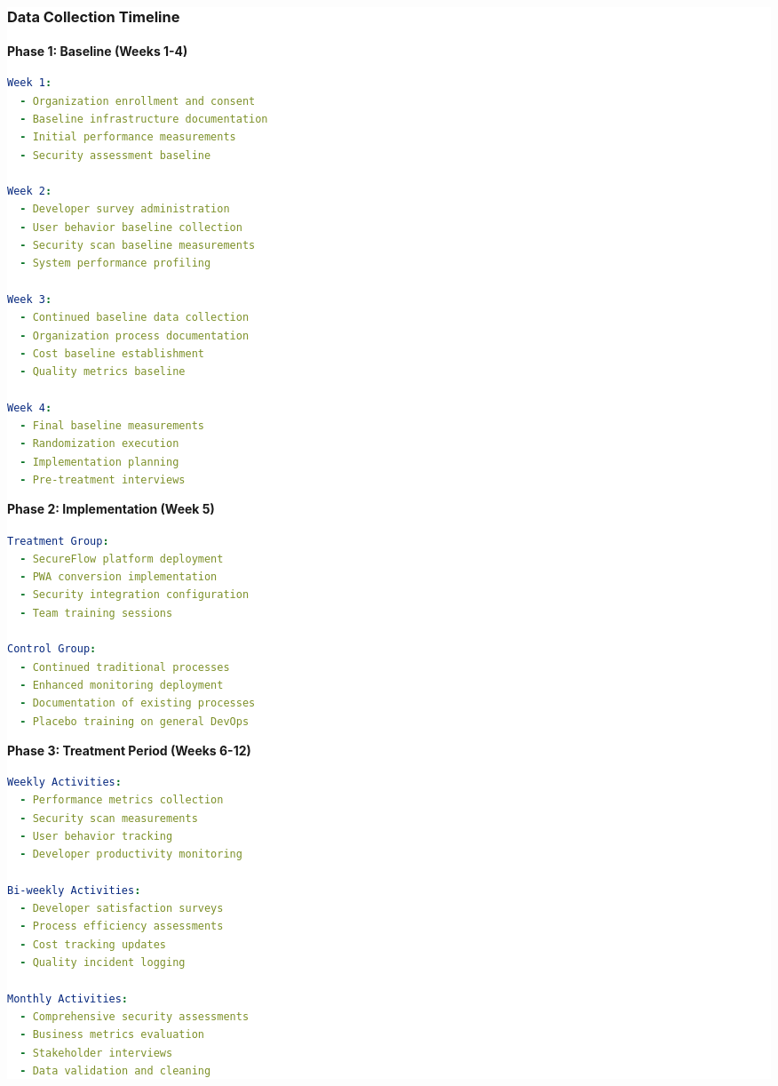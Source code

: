 ### Data Collection Timeline

**Phase 1: Baseline (Weeks 1-4)**
```yaml
Week 1:
  - Organization enrollment and consent
  - Baseline infrastructure documentation
  - Initial performance measurements
  - Security assessment baseline

Week 2:
  - Developer survey administration
  - User behavior baseline collection
  - Security scan baseline measurements
  - System performance profiling

Week 3:
  - Continued baseline data collection
  - Organization process documentation
  - Cost baseline establishment
  - Quality metrics baseline

Week 4:
  - Final baseline measurements
  - Randomization execution
  - Implementation planning
  - Pre-treatment interviews
```

**Phase 2: Implementation (Week 5)**
```yaml
Treatment Group:
  - SecureFlow platform deployment
  - PWA conversion implementation
  - Security integration configuration
  - Team training sessions

Control Group:
  - Continued traditional processes
  - Enhanced monitoring deployment
  - Documentation of existing processes
  - Placebo training on general DevOps
```

**Phase 3: Treatment Period (Weeks 6-12)**
```yaml
Weekly Activities:
  - Performance metrics collection
  - Security scan measurements
  - User behavior tracking
  - Developer productivity monitoring

Bi-weekly Activities:
  - Developer satisfaction surveys
  - Process efficiency assessments
  - Cost tracking updates
  - Quality incident logging

Monthly Activities:
  - Comprehensive security assessments
  - Business metrics evaluation
  - Stakeholder interviews
  - Data validation and cleaning
```
